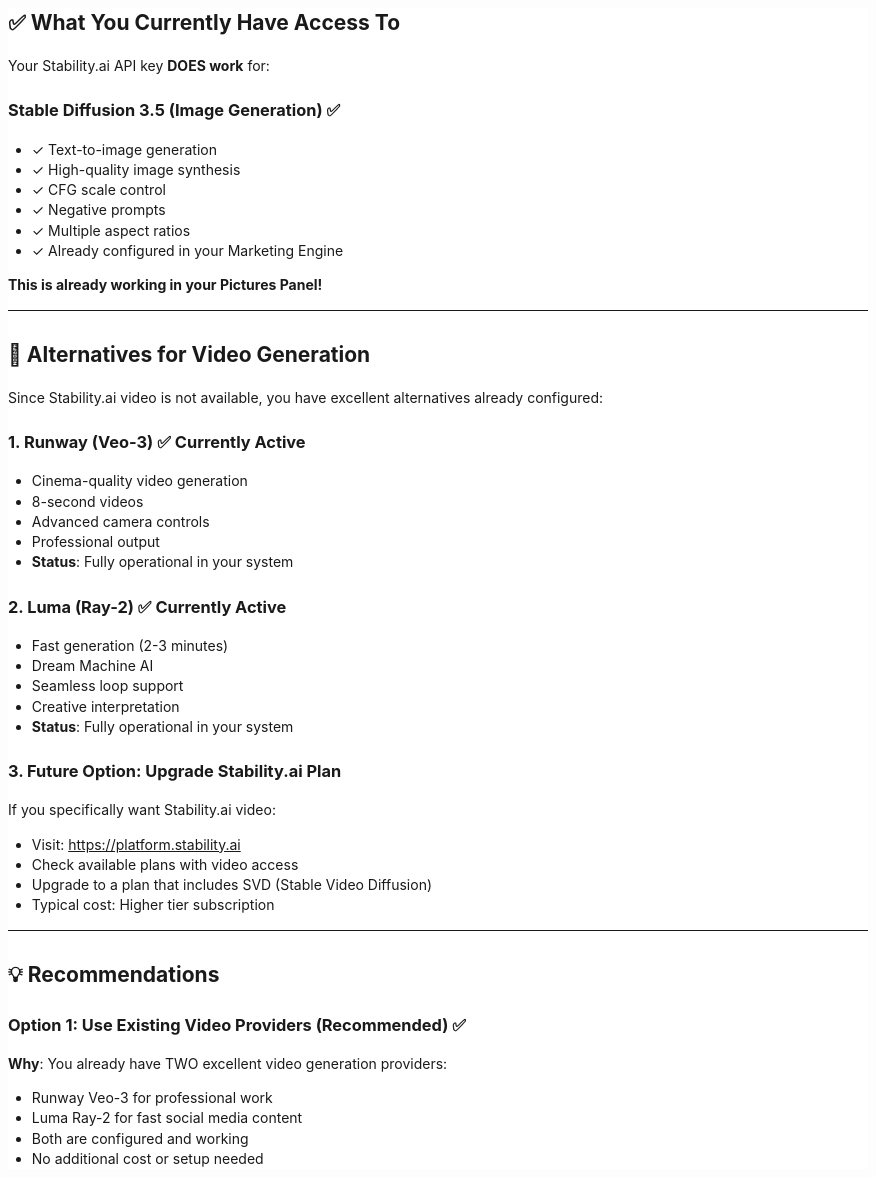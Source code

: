 
## ✅ What You Currently Have Access To

Your Stability.ai API key **DOES work** for:

### Stable Diffusion 3.5 (Image Generation) ✅
- ✓ Text-to-image generation
- ✓ High-quality image synthesis
- ✓ CFG scale control
- ✓ Negative prompts
- ✓ Multiple aspect ratios
- ✓ Already configured in your Marketing Engine

**This is already working in your Pictures Panel!**

---

## 🚀 Alternatives for Video Generation

Since Stability.ai video is not available, you have excellent alternatives already configured:

### 1. **Runway (Veo-3)** ✅ Currently Active
- Cinema-quality video generation
- 8-second videos
- Advanced camera controls
- Professional output
- **Status**: Fully operational in your system

### 2. **Luma (Ray-2)** ✅ Currently Active
- Fast generation (2-3 minutes)
- Dream Machine AI
- Seamless loop support
- Creative interpretation
- **Status**: Fully operational in your system

### 3. Future Option: Upgrade Stability.ai Plan
If you specifically want Stability.ai video:
- Visit: https://platform.stability.ai
- Check available plans with video access
- Upgrade to a plan that includes SVD (Stable Video Diffusion)
- Typical cost: Higher tier subscription

---

## 💡 Recommendations

### Option 1: Use Existing Video Providers (Recommended) ✅
**Why**: You already have TWO excellent video generation providers:
- Runway Veo-3 for professional work
- Luma Ray-2 for fast social media content
- Both are configured and working
- No additional cost or setup needed
